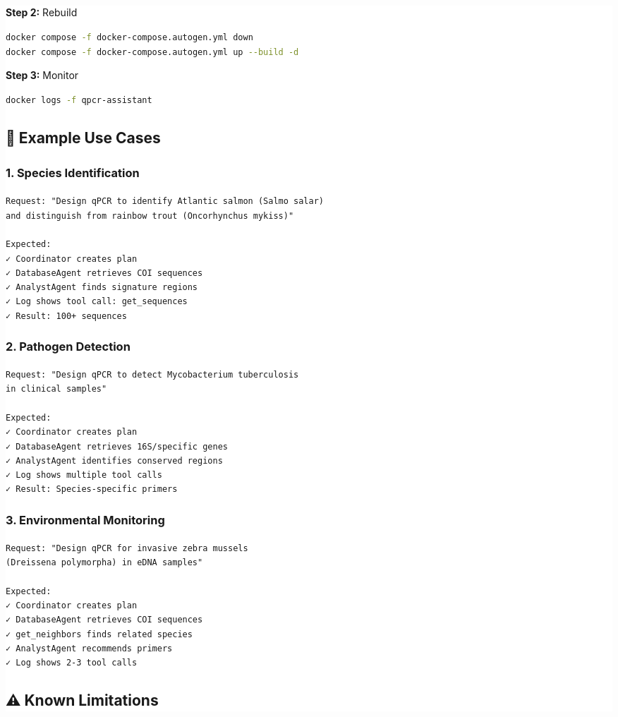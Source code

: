 **Step 2:** Rebuild
```bash
docker compose -f docker-compose.autogen.yml down
docker compose -f docker-compose.autogen.yml up --build -d
```

**Step 3:** Monitor
```bash
docker logs -f qpcr-assistant
```

## 🎯 Example Use Cases

### 1. Species Identification
```
Request: "Design qPCR to identify Atlantic salmon (Salmo salar)
and distinguish from rainbow trout (Oncorhynchus mykiss)"

Expected:
✓ Coordinator creates plan
✓ DatabaseAgent retrieves COI sequences
✓ AnalystAgent finds signature regions
✓ Log shows tool call: get_sequences
✓ Result: 100+ sequences
```

### 2. Pathogen Detection
```
Request: "Design qPCR to detect Mycobacterium tuberculosis
in clinical samples"

Expected:
✓ Coordinator creates plan
✓ DatabaseAgent retrieves 16S/specific genes
✓ AnalystAgent identifies conserved regions
✓ Log shows multiple tool calls
✓ Result: Species-specific primers
```

### 3. Environmental Monitoring
```
Request: "Design qPCR for invasive zebra mussels
(Dreissena polymorpha) in eDNA samples"

Expected:
✓ Coordinator creates plan
✓ DatabaseAgent retrieves COI sequences
✓ get_neighbors finds related species
✓ AnalystAgent recommends primers
✓ Log shows 2-3 tool calls
```

## ⚠️ Known Limitations
